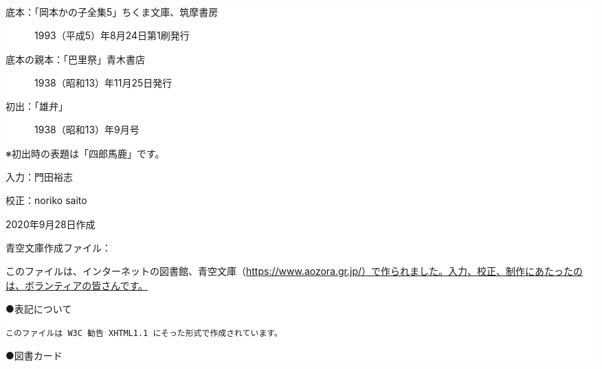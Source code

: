 











底本：「岡本かの子全集5」ちくま文庫、筑摩書房

　　　1993（平成5）年8月24日第1刷発行

底本の親本：「巴里祭」青木書店

　　　1938（昭和13）年11月25日発行

初出：「雄弁」

　　　1938（昭和13）年9月号

※初出時の表題は「四郎馬鹿」です。

入力：門田裕志

校正：noriko saito

2020年9月28日作成

青空文庫作成ファイル：

このファイルは、インターネットの図書館、青空文庫（https://www.aozora.gr.jp/）で作られました。入力、校正、制作にあたったのは、ボランティアの皆さんです。











●表記について


	このファイルは W3C 勧告 XHTML1.1 にそった形式で作成されています。







●図書カード